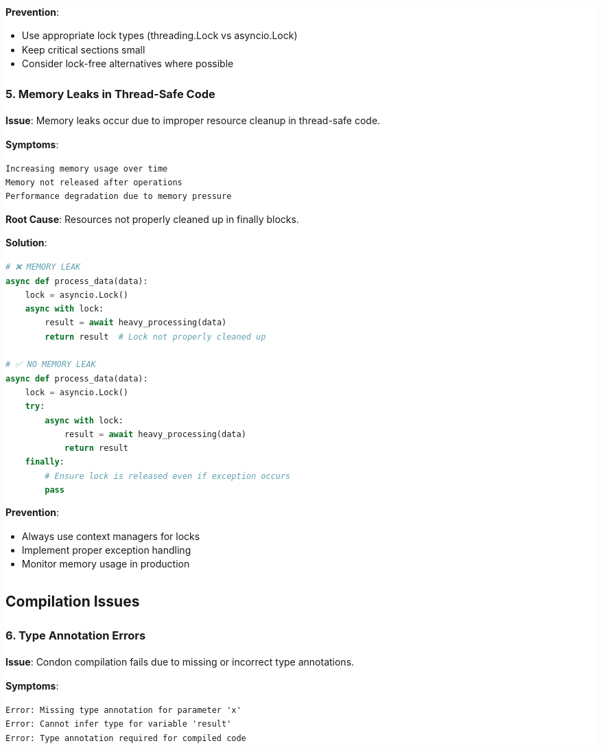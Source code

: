 **Prevention**:
- Use appropriate lock types (threading.Lock vs asyncio.Lock)
- Keep critical sections small
- Consider lock-free alternatives where possible

### 5. Memory Leaks in Thread-Safe Code

**Issue**: Memory leaks occur due to improper resource cleanup in thread-safe code.

**Symptoms**:
```
Increasing memory usage over time
Memory not released after operations
Performance degradation due to memory pressure
```

**Root Cause**: Resources not properly cleaned up in finally blocks.

**Solution**:
```python
# ❌ MEMORY LEAK
async def process_data(data):
    lock = asyncio.Lock()
    async with lock:
        result = await heavy_processing(data)
        return result  # Lock not properly cleaned up

# ✅ NO MEMORY LEAK
async def process_data(data):
    lock = asyncio.Lock()
    try:
        async with lock:
            result = await heavy_processing(data)
            return result
    finally:
        # Ensure lock is released even if exception occurs
        pass
```

**Prevention**:
- Always use context managers for locks
- Implement proper exception handling
- Monitor memory usage in production

## Compilation Issues

### 6. Type Annotation Errors

**Issue**: Condon compilation fails due to missing or incorrect type annotations.

**Symptoms**:
```
Error: Missing type annotation for parameter 'x'
Error: Cannot infer type for variable 'result'
Error: Type annotation required for compiled code
```
